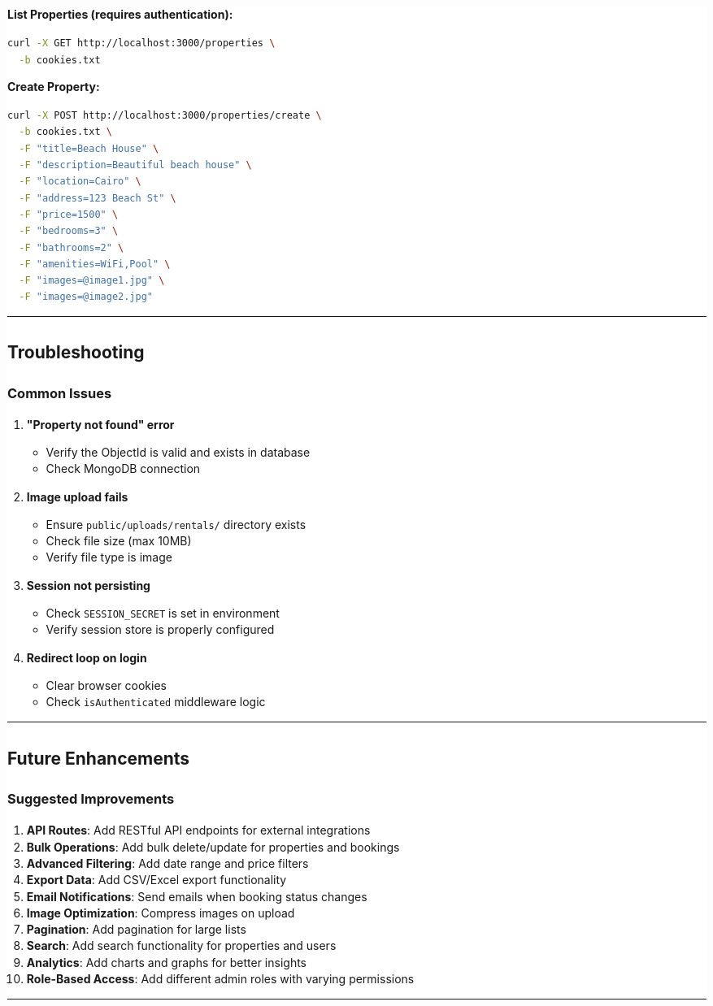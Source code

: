 **List Properties (requires authentication):**
```bash
curl -X GET http://localhost:3000/properties \
  -b cookies.txt
```

**Create Property:**
```bash
curl -X POST http://localhost:3000/properties/create \
  -b cookies.txt \
  -F "title=Beach House" \
  -F "description=Beautiful beach house" \
  -F "location=Cairo" \
  -F "address=123 Beach St" \
  -F "price=1500" \
  -F "bedrooms=3" \
  -F "bathrooms=2" \
  -F "amenities=WiFi,Pool" \
  -F "images=@image1.jpg" \
  -F "images=@image2.jpg"
```

---

## Troubleshooting

### Common Issues

1. **"Property not found" error**
   - Verify the ObjectId is valid and exists in database
   - Check MongoDB connection

2. **Image upload fails**
   - Ensure `public/uploads/rentals/` directory exists
   - Check file size (max 10MB)
   - Verify file type is image

3. **Session not persisting**
   - Check `SESSION_SECRET` is set in environment
   - Verify session store is properly configured

4. **Redirect loop on login**
   - Clear browser cookies
   - Check `isAuthenticated` middleware logic

---

## Future Enhancements

### Suggested Improvements
1. **API Routes**: Add RESTful API endpoints for external integrations
2. **Bulk Operations**: Add bulk delete/update for properties and bookings
3. **Advanced Filtering**: Add date range and price filters
4. **Export Data**: Add CSV/Excel export functionality
5. **Email Notifications**: Send emails when booking status changes
6. **Image Optimization**: Compress images on upload
7. **Pagination**: Add pagination for large lists
8. **Search**: Add search functionality for properties and users
9. **Analytics**: Add charts and graphs for better insights
10. **Role-Based Access**: Add different admin roles with varying permissions

---